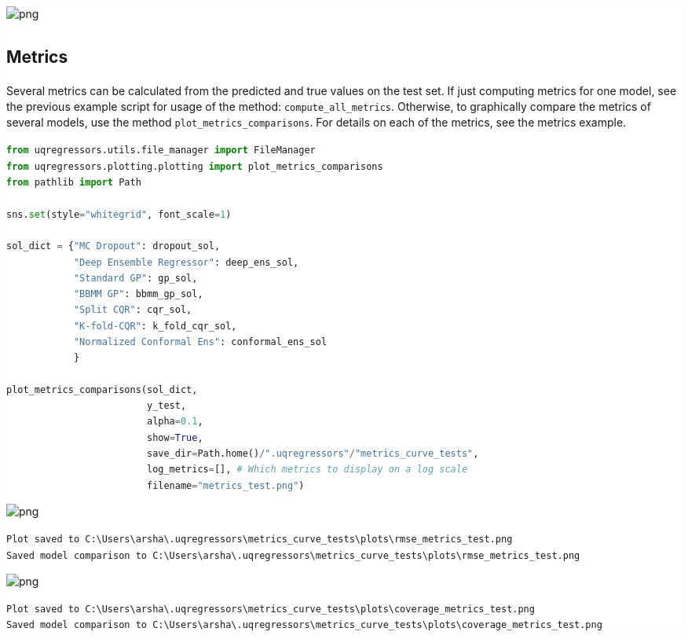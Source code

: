 
    
![png](getting_started_files/getting_started_19_0.png)
    


## Metrics

Several metrics can be calculated from the predicted and true values on the test set. If just computing metrics for one model, see the previous example script for usage of the method: `compute_all_metrics`. Otherwise, to graphically compare the metrics of several models, use the method `plot_metrics_comparisons`. For details on each of the metrics, see the metrics example. 


```python
from uqregressors.utils.file_manager import FileManager
from uqregressors.plotting.plotting import plot_metrics_comparisons
from pathlib import Path

sns.set(style="whitegrid", font_scale=1)

sol_dict = {"MC Dropout": dropout_sol, 
            "Deep Ensemble Regressor": deep_ens_sol, 
            "Standard GP": gp_sol, 
            "BBMM GP": bbmm_gp_sol, 
            "Split CQR": cqr_sol, 
            "K-fold-CQR": k_fold_cqr_sol, 
            "Normalized Conformal Ens": conformal_ens_sol
            }

plot_metrics_comparisons(sol_dict, 
                         y_test, 
                         alpha=0.1, 
                         show=True, 
                         save_dir=Path.home()/".uqregressors"/"metrics_curve_tests", 
                         log_metrics=[], # Which metrics to display on a log scale
                         filename="metrics_test.png")
```


    
![png](getting_started_files/getting_started_21_0.png)
    


    Plot saved to C:\Users\arsha\.uqregressors\metrics_curve_tests\plots\rmse_metrics_test.png
    Saved model comparison to C:\Users\arsha\.uqregressors\metrics_curve_tests\plots\rmse_metrics_test.png
    


    
![png](getting_started_files/getting_started_21_2.png)
    


    Plot saved to C:\Users\arsha\.uqregressors\metrics_curve_tests\plots\coverage_metrics_test.png
    Saved model comparison to C:\Users\arsha\.uqregressors\metrics_curve_tests\plots\coverage_metrics_test.png
    